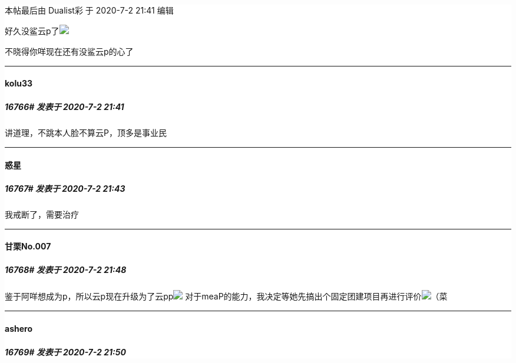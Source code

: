 

 本帖最后由 Dualist彩 于 2020-7-2 21:41 编辑 

好久没鲨云p了<img src="https://static.saraba1st.com/image/smiley/face2017/067.png" referrerpolicy="no-referrer">

不晓得你咩现在还有没鲨云p的心了







-----

####  kolu33  
##### 16766#       发表于 2020-7-2 21:41




讲道理，不跳本人脸不算云P，顶多是事业民







-----

####  惑星  
##### 16767#       发表于 2020-7-2 21:43




我戒断了，需要治疗







-----

####  甘栗No.007  
##### 16768#       发表于 2020-7-2 21:48




鉴于阿咩想成为p，所以云p现在升级为了云pp<img src="https://static.saraba1st.com/image/smiley/face2017/066.png" referrerpolicy="no-referrer">
对于meaP的能力，我决定等她先搞出个固定团建项目再进行评价<img src="https://static.saraba1st.com/image/smiley/carton2017/055.png" referrerpolicy="no-referrer">（菜







-----

####  ashero  
##### 16769#       发表于 2020-7-2 21:50
